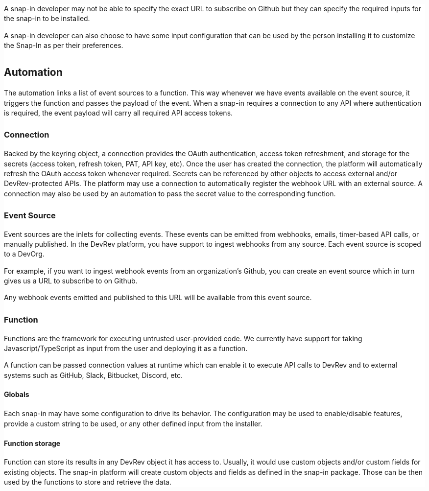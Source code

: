 A snap-in developer may not be able to specify the exact URL to subscribe on Github but they can specify the required inputs for the snap-in to be installed.

A snap-in developer can also choose to have some input configuration that can be used by the person installing it to customize the Snap-In as per their preferences.


## Automation

The automation links a list of event sources to a function. This way whenever we have events available on the event source, it triggers the function and passes the payload of the event. When a snap-in requires a connection to any API where authentication is required, the event payload will carry all required API access tokens.


### Connection

Backed by the keyring object, a connection provides the OAuth authentication, access token refreshment, and storage for the secrets (access token, refresh token, PAT, API key, etc). Once the user has created the connection, the platform will automatically refresh the OAuth access token whenever required. Secrets can be referenced by other objects to access external and/or DevRev-protected APIs. The platform may use a connection to automatically register the webhook URL with an external source. A connection may also be used by an automation to pass the secret value to the corresponding function.


### Event Source

Event sources are the inlets for collecting events. These events can be emitted from webhooks, emails, timer-based API calls, or manually published. In the DevRev platform, you have support to ingest webhooks from any source. Each event source is scoped to a DevOrg.

For example, if you want to ingest webhook events from an organization’s Github, you can create an event source which in turn gives us a URL to subscribe to on Github. 

Any webhook events emitted and published to this URL will be available from this event source.


### Function

Functions are the framework for executing untrusted user-provided code. We currently have support for taking Javascript/TypeScript as input from the user and deploying it as a function.

A function can be passed connection values at runtime which can enable it to execute API calls to DevRev and to external systems such as GitHub, Slack, Bitbucket, Discord, etc.


#### Globals

Each snap-in may have some configuration to drive its behavior. The configuration may be used to enable/disable features, provide a custom string to be used, or any other defined input from the installer.


#### Function storage

Function can store its results in any DevRev object it has access to. Usually, it would use custom objects and/or custom fields for existing objects. The snap-in platform will create custom objects and fields as defined in the snap-in package. Those can be then used by the functions to store and retrieve the data.
